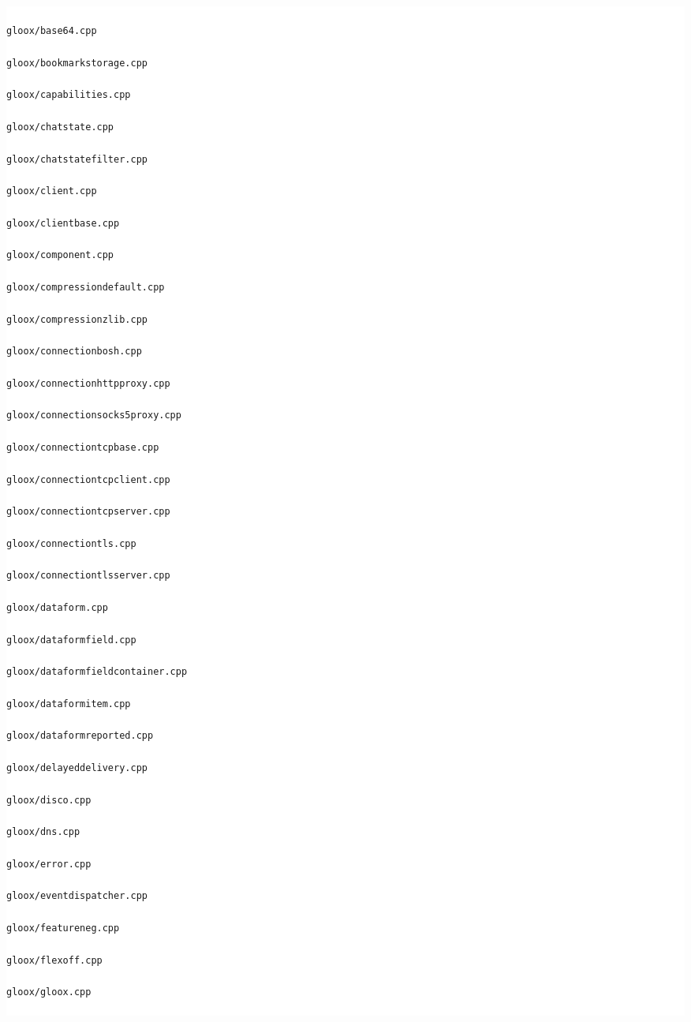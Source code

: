 ```
                      
gloox/base64.cpp
                      
gloox/bookmarkstorage.cpp
                      
gloox/capabilities.cpp
                      
gloox/chatstate.cpp
                      
gloox/chatstatefilter.cpp
                      
gloox/client.cpp
                      
gloox/clientbase.cpp
                      
gloox/component.cpp
                      
gloox/compressiondefault.cpp
                      
gloox/compressionzlib.cpp
                      
gloox/connectionbosh.cpp
                      
gloox/connectionhttpproxy.cpp
                      
gloox/connectionsocks5proxy.cpp
                      
gloox/connectiontcpbase.cpp
                      
gloox/connectiontcpclient.cpp
                      
gloox/connectiontcpserver.cpp
                      
gloox/connectiontls.cpp
                      
gloox/connectiontlsserver.cpp
                      
gloox/dataform.cpp
                      
gloox/dataformfield.cpp
                      
gloox/dataformfieldcontainer.cpp
                      
gloox/dataformitem.cpp
                      
gloox/dataformreported.cpp
                      
gloox/delayeddelivery.cpp
                      
gloox/disco.cpp
                      
gloox/dns.cpp
                      
gloox/error.cpp
                      
gloox/eventdispatcher.cpp
                      
gloox/featureneg.cpp
                      
gloox/flexoff.cpp
                      
gloox/gloox.cpp
                      
```